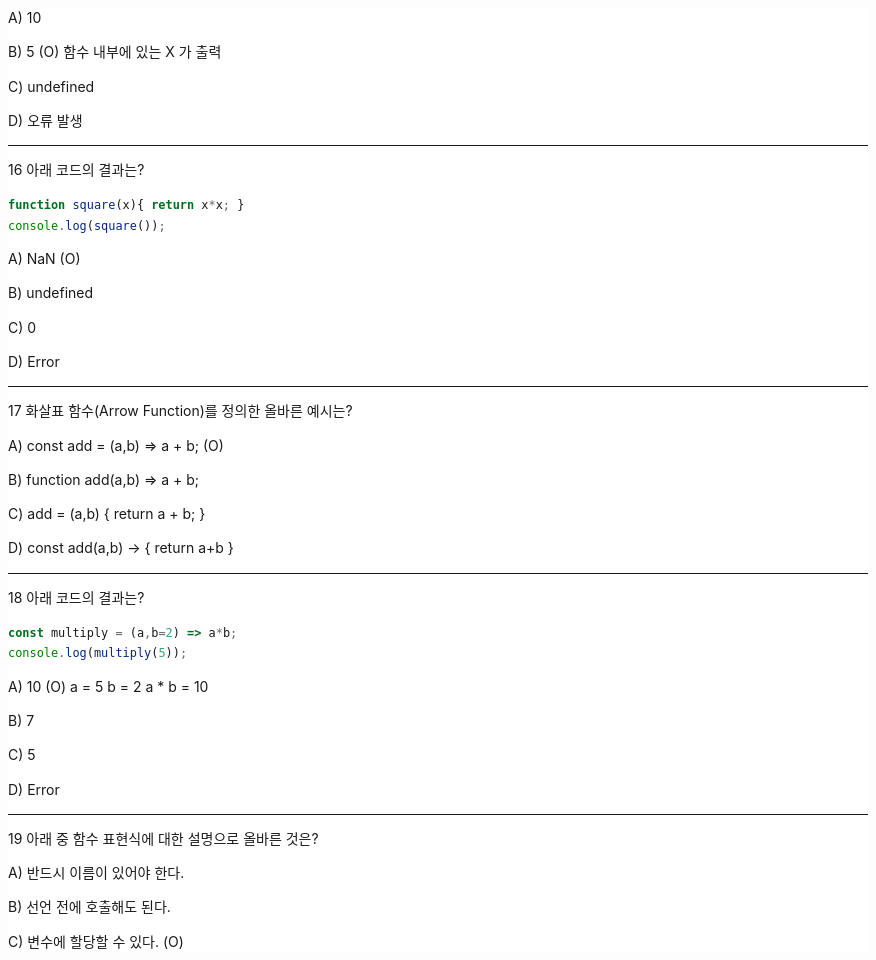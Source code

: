A) 10

B) 5 (O) 함수 내부에 있는 X 가 출력 

C) undefined

D) 오류 발생

***

16 아래 코드의 결과는?

```jsx
function square(x){ return x*x; }
console.log(square());
```

A) NaN (O) 

B) undefined

C) 0

D) Error

***

17 화살표 함수(Arrow Function)를 정의한 올바른 예시는?

A) const add = (a,b) => a + b; (O)

B) function add(a,b) => a + b;

C) add = (a,b) { return a + b; }

D) const add(a,b) -> { return a+b }

***

18 아래 코드의 결과는?

```jsx
const multiply = (a,b=2) => a*b;
console.log(multiply(5));
```

A) 10 (O) a = 5 b = 2  a * b = 10

B) 7

C) 5

D) Error

***

19 아래 중 함수 표현식에 대한 설명으로 올바른 것은?

A) 반드시 이름이 있어야 한다.

B) 선언 전에 호출해도 된다.

C) 변수에 할당할 수 있다. (O) 
